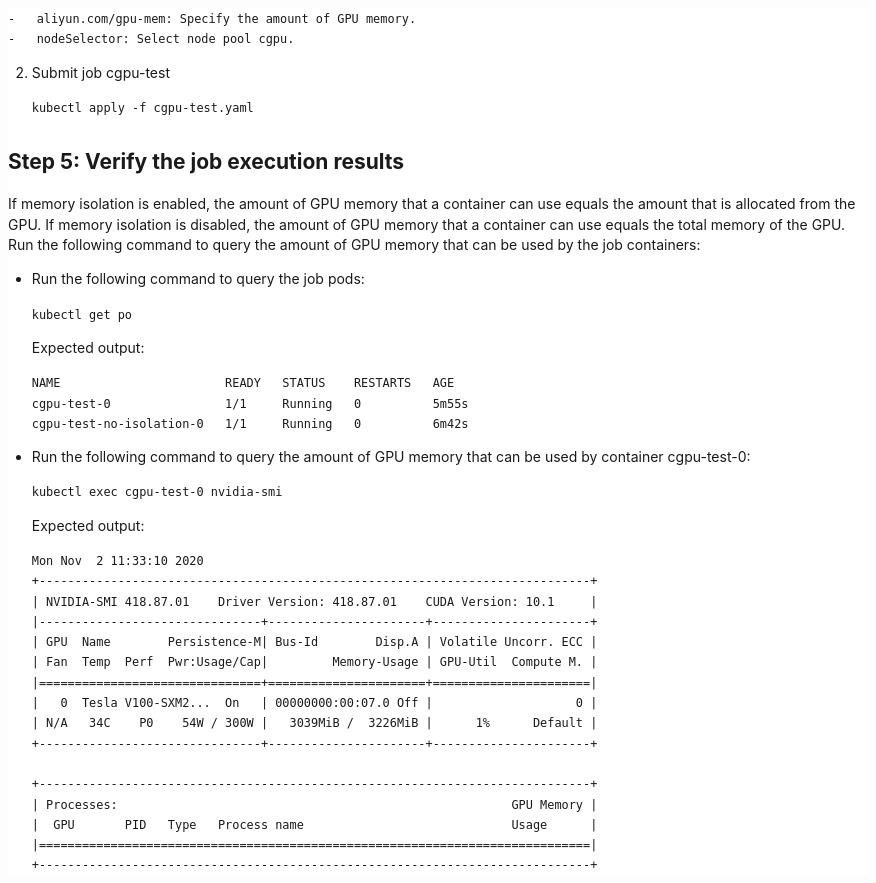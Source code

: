     -   aliyun.com/gpu-mem: Specify the amount of GPU memory.
    -   nodeSelector: Select node pool cgpu.
2.  Submit job cgpu-test

    ```
    kubectl apply -f cgpu-test.yaml 
    ```


## Step 5: Verify the job execution results

If memory isolation is enabled, the amount of GPU memory that a container can use equals the amount that is allocated from the GPU. If memory isolation is disabled, the amount of GPU memory that a container can use equals the total memory of the GPU. Run the following command to query the amount of GPU memory that can be used by the job containers:

-   Run the following command to query the job pods:

    ```
    kubectl get po
    ```

    Expected output:

    ```
    NAME                       READY   STATUS    RESTARTS   AGE
    cgpu-test-0                1/1     Running   0          5m55s
    cgpu-test-no-isolation-0   1/1     Running   0          6m42s
    ```

-   Run the following command to query the amount of GPU memory that can be used by container cgpu-test-0:

    ```
    kubectl exec cgpu-test-0 nvidia-smi
    ```

    Expected output:

    ```
    Mon Nov  2 11:33:10 2020
    +-----------------------------------------------------------------------------+
    | NVIDIA-SMI 418.87.01    Driver Version: 418.87.01    CUDA Version: 10.1     |
    |-------------------------------+----------------------+----------------------+
    | GPU  Name        Persistence-M| Bus-Id        Disp.A | Volatile Uncorr. ECC |
    | Fan  Temp  Perf  Pwr:Usage/Cap|         Memory-Usage | GPU-Util  Compute M. |
    |===============================+======================+======================|
    |   0  Tesla V100-SXM2...  On   | 00000000:00:07.0 Off |                    0 |
    | N/A   34C    P0    54W / 300W |   3039MiB /  3226MiB |      1%      Default |
    +-------------------------------+----------------------+----------------------+
    
    +-----------------------------------------------------------------------------+
    | Processes:                                                       GPU Memory |
    |  GPU       PID   Type   Process name                             Usage      |
    |=============================================================================|
    +-----------------------------------------------------------------------------+
    ```
